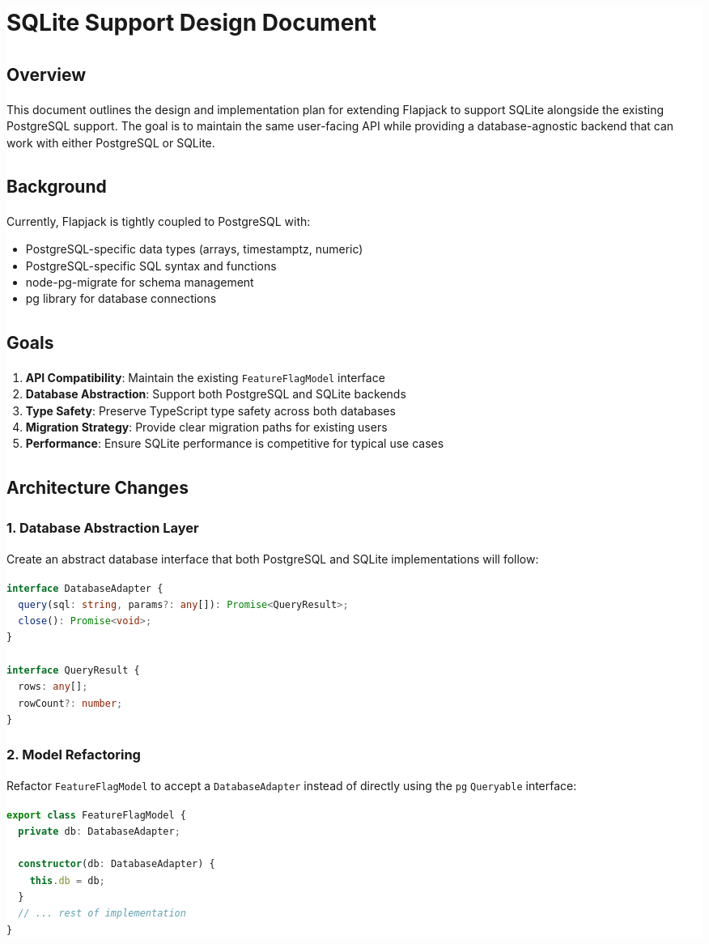 # SQLite Support Design Document

## Overview

This document outlines the design and implementation plan for extending Flapjack to support SQLite alongside the existing PostgreSQL support. The goal is to maintain the same user-facing API while providing a database-agnostic backend that can work with either PostgreSQL or SQLite.

## Background

Currently, Flapjack is tightly coupled to PostgreSQL with:
- PostgreSQL-specific data types (arrays, timestamptz, numeric)
- PostgreSQL-specific SQL syntax and functions
- node-pg-migrate for schema management
- pg library for database connections

## Goals

1. **API Compatibility**: Maintain the existing `FeatureFlagModel` interface
2. **Database Abstraction**: Support both PostgreSQL and SQLite backends
3. **Type Safety**: Preserve TypeScript type safety across both databases
4. **Migration Strategy**: Provide clear migration paths for existing users
5. **Performance**: Ensure SQLite performance is competitive for typical use cases

## Architecture Changes

### 1. Database Abstraction Layer

Create an abstract database interface that both PostgreSQL and SQLite implementations will follow:

```typescript
interface DatabaseAdapter {
  query(sql: string, params?: any[]): Promise<QueryResult>;
  close(): Promise<void>;
}

interface QueryResult {
  rows: any[];
  rowCount?: number;
}
```

### 2. Model Refactoring

Refactor `FeatureFlagModel` to accept a `DatabaseAdapter` instead of directly using the `pg` `Queryable` interface:

```typescript
export class FeatureFlagModel {
  private db: DatabaseAdapter;
  
  constructor(db: DatabaseAdapter) {
    this.db = db;
  }
  // ... rest of implementation
}
```
